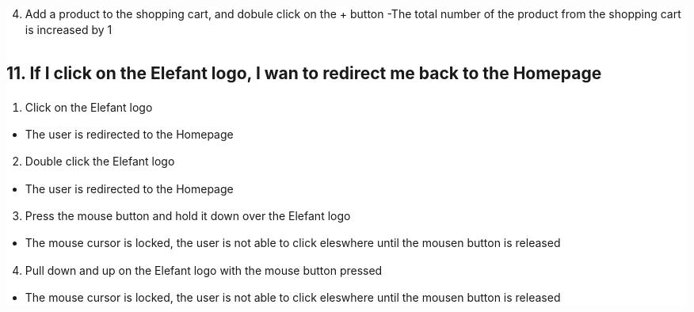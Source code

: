 4. Add a product to the shopping cart, and dobule click on the + button
-The total number of the product from the shopping cart is increased by 1

## 11. If I click on the Elefant logo, I wan to redirect me back to the Homepage

1. Click on the Elefant logo
- The user is redirected to the Homepage

2. Double click the Elefant logo
- The user is redirected to the Homepage

3. Press the mouse button and hold it down over the Elefant logo
- The mouse cursor is locked, the user is not able to click eleswhere until the mousen button is released

4. Pull down and up on the Elefant logo with the mouse button pressed
- The mouse cursor is locked, the user is not able to click eleswhere until the mousen button is released
